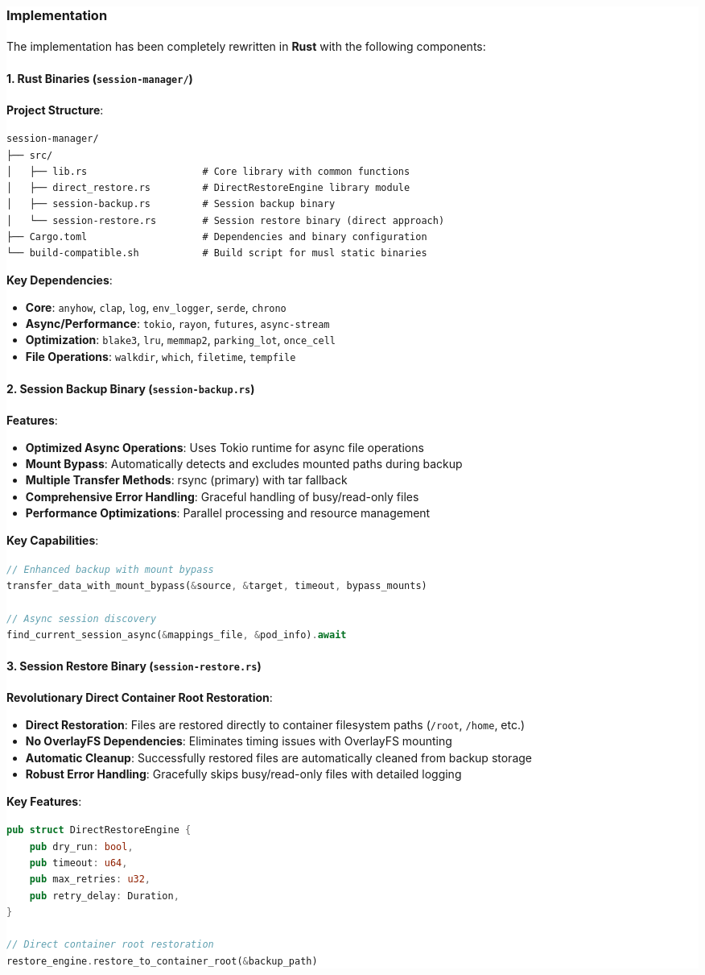 ### Implementation

The implementation has been completely rewritten in **Rust** with the following components:

#### 1. **Rust Binaries** (`session-manager/`)

**Project Structure**:
```
session-manager/
├── src/
│   ├── lib.rs                    # Core library with common functions
│   ├── direct_restore.rs         # DirectRestoreEngine library module
│   ├── session-backup.rs         # Session backup binary
│   └── session-restore.rs        # Session restore binary (direct approach)
├── Cargo.toml                    # Dependencies and binary configuration
└── build-compatible.sh           # Build script for musl static binaries
```

**Key Dependencies**:
- **Core**: `anyhow`, `clap`, `log`, `env_logger`, `serde`, `chrono`
- **Async/Performance**: `tokio`, `rayon`, `futures`, `async-stream`
- **Optimization**: `blake3`, `lru`, `memmap2`, `parking_lot`, `once_cell`
- **File Operations**: `walkdir`, `which`, `filetime`, `tempfile`

#### 2. **Session Backup Binary** (`session-backup.rs`)

**Features**:
- **Optimized Async Operations**: Uses Tokio runtime for async file operations
- **Mount Bypass**: Automatically detects and excludes mounted paths during backup
- **Multiple Transfer Methods**: rsync (primary) with tar fallback
- **Comprehensive Error Handling**: Graceful handling of busy/read-only files
- **Performance Optimizations**: Parallel processing and resource management

**Key Capabilities**:
```rust
// Enhanced backup with mount bypass
transfer_data_with_mount_bypass(&source, &target, timeout, bypass_mounts)

// Async session discovery
find_current_session_async(&mappings_file, &pod_info).await
```

#### 3. **Session Restore Binary** (`session-restore.rs`)

**Revolutionary Direct Container Root Restoration**:
- **Direct Restoration**: Files are restored directly to container filesystem paths (`/root`, `/home`, etc.)
- **No OverlayFS Dependencies**: Eliminates timing issues with OverlayFS mounting
- **Automatic Cleanup**: Successfully restored files are automatically cleaned from backup storage
- **Robust Error Handling**: Gracefully skips busy/read-only files with detailed logging

**Key Features**:
```rust
pub struct DirectRestoreEngine {
    pub dry_run: bool,
    pub timeout: u64,
    pub max_retries: u32,
    pub retry_delay: Duration,
}

// Direct container root restoration
restore_engine.restore_to_container_root(&backup_path)
```

